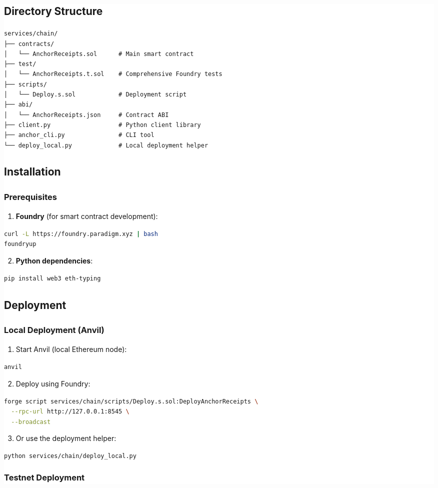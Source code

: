 ## Directory Structure

```
services/chain/
├── contracts/
│   └── AnchorReceipts.sol      # Main smart contract
├── test/
│   └── AnchorReceipts.t.sol    # Comprehensive Foundry tests
├── scripts/
│   └── Deploy.s.sol            # Deployment script
├── abi/
│   └── AnchorReceipts.json     # Contract ABI
├── client.py                   # Python client library
├── anchor_cli.py               # CLI tool
└── deploy_local.py             # Local deployment helper
```

## Installation

### Prerequisites

1. **Foundry** (for smart contract development):
```bash
curl -L https://foundry.paradigm.xyz | bash
foundryup
```

2. **Python dependencies**:
```bash
pip install web3 eth-typing
```

## Deployment

### Local Deployment (Anvil)

1. Start Anvil (local Ethereum node):
```bash
anvil
```

2. Deploy using Foundry:
```bash
forge script services/chain/scripts/Deploy.s.sol:DeployAnchorReceipts \
  --rpc-url http://127.0.0.1:8545 \
  --broadcast
```

3. Or use the deployment helper:
```bash
python services/chain/deploy_local.py
```

### Testnet Deployment
